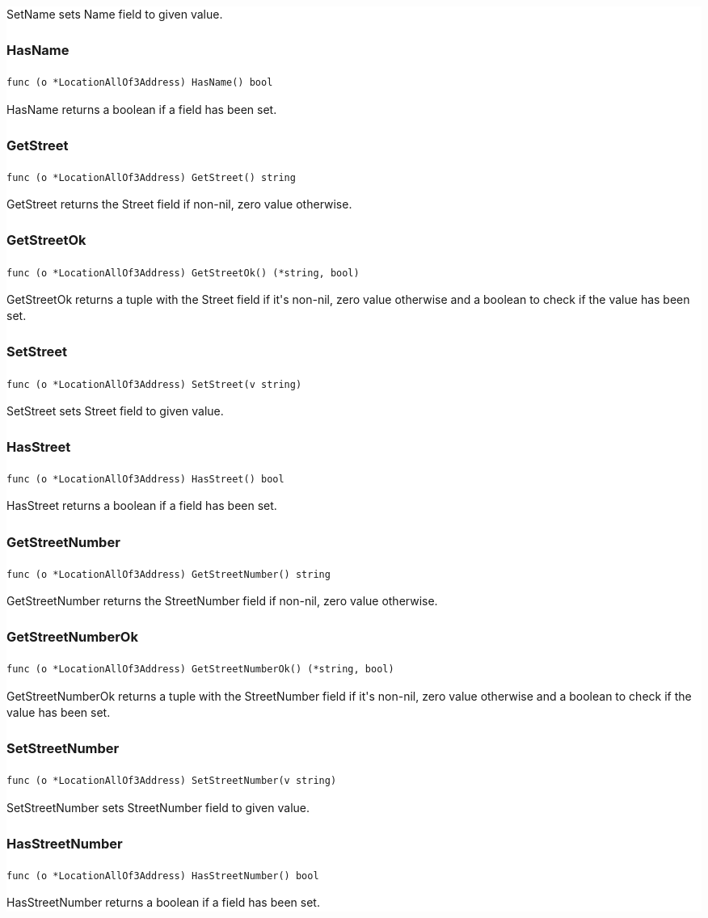 SetName sets Name field to given value.

### HasName

`func (o *LocationAllOf3Address) HasName() bool`

HasName returns a boolean if a field has been set.

### GetStreet

`func (o *LocationAllOf3Address) GetStreet() string`

GetStreet returns the Street field if non-nil, zero value otherwise.

### GetStreetOk

`func (o *LocationAllOf3Address) GetStreetOk() (*string, bool)`

GetStreetOk returns a tuple with the Street field if it's non-nil, zero value otherwise
and a boolean to check if the value has been set.

### SetStreet

`func (o *LocationAllOf3Address) SetStreet(v string)`

SetStreet sets Street field to given value.

### HasStreet

`func (o *LocationAllOf3Address) HasStreet() bool`

HasStreet returns a boolean if a field has been set.

### GetStreetNumber

`func (o *LocationAllOf3Address) GetStreetNumber() string`

GetStreetNumber returns the StreetNumber field if non-nil, zero value otherwise.

### GetStreetNumberOk

`func (o *LocationAllOf3Address) GetStreetNumberOk() (*string, bool)`

GetStreetNumberOk returns a tuple with the StreetNumber field if it's non-nil, zero value otherwise
and a boolean to check if the value has been set.

### SetStreetNumber

`func (o *LocationAllOf3Address) SetStreetNumber(v string)`

SetStreetNumber sets StreetNumber field to given value.

### HasStreetNumber

`func (o *LocationAllOf3Address) HasStreetNumber() bool`

HasStreetNumber returns a boolean if a field has been set.
